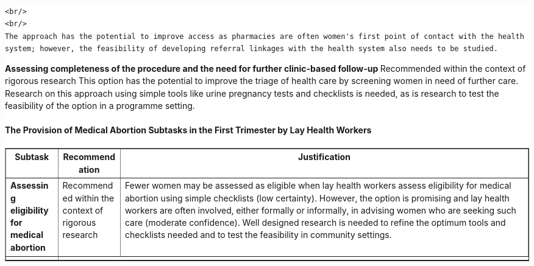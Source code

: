     <br/>
    <br/>
    The approach has the potential to improve access as pharmacies are often women's first point of contact with the health system; however, the feasibility of developing referral linkages with the health system also needs to be studied.
   </td>
  </tr>
  <tr>
   <td valign="top">
    <strong>
     Assessing completeness of the procedure and the need for further clinic-based follow-up
    </strong>
   </td>
   <td valign="top">
    Recommended within the context of rigorous research
   </td>
   <td valign="top">
    This option has the potential to improve the triage of health care by screening women in need of further care. Research on this approach using simple tools like urine pregnancy tests and checklists is needed, as is research to test the feasibility of the option in a programme setting.
   </td>
  </tr>
 </tbody>
</table>


####  The Provision of Medical Abortion Subtasks in the First Trimester by Lay Health Workers 
<table border="1" cellpadding="3" cellspacing="1" summary="Table: The Provision of Medical Abortion Subtasks in the First Trimester by Lay Health Workers">
 <thead>
  <tr>
   <th class="Center" scope="col" valign="top">
    Subtask
   </th>
   <th class="Center" scope="col" valign="top">
    Recommendation
   </th>
   <th class="Center" scope="col" valign="top">
    Justification
   </th>
  </tr>
 </thead>
 <tbody>
  <tr>
   <td valign="top">
    <strong>
     Assessing eligibility for medical abortion
    </strong>
   </td>
   <td valign="top">
    Recommended within the context of rigorous research
   </td>
   <td valign="top">
    Fewer women may be assessed as eligible when lay health workers assess eligibility for medical abortion using simple checklists (low certainty). However, the option is promising and lay health workers are often involved, either formally or informally, in advising women who are seeking such care (moderate confidence). Well designed research is needed to refine the optimum tools and checklists needed and to test the feasibility in community settings.
   </td>
  </tr>
  <tr>
   <td valign="top">
    <strong>